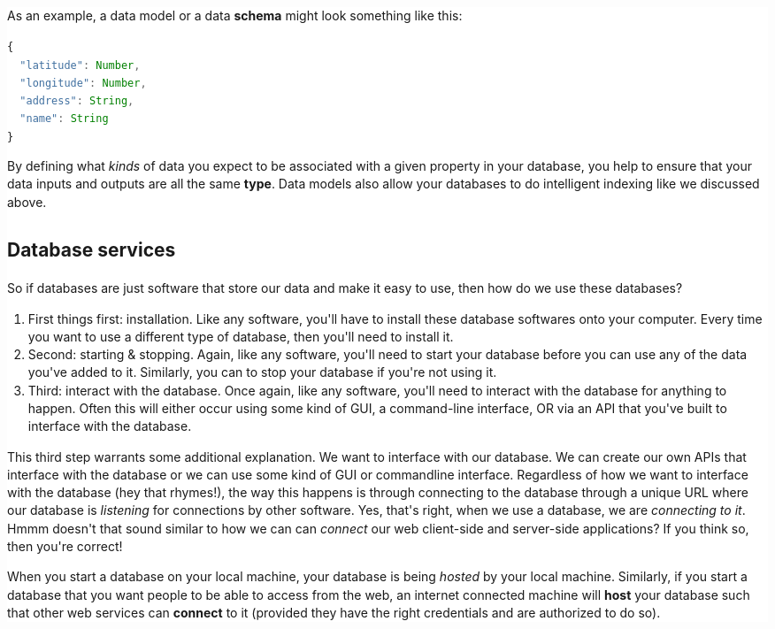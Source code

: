 As an example, a data model or a data **schema** might look something like this:

```js
{
  "latitude": Number,
  "longitude": Number,
  "address": String,
  "name": String
}
```

By defining what *kinds* of data you expect to be associated with a given property in your database, you help to ensure
that your data inputs and outputs are all the same **type**. Data models also allow your databases to do intelligent
indexing like we discussed above.

## Database services

So if databases are just software that store our data and make it easy to use, then how do we use these databases?

1. First things first: installation. Like any software, you'll have to install these database softwares onto your
   computer. Every time you want to use a different type of database, then you'll need to install it.
2. Second: starting & stopping. Again, like any software, you'll need to start your database before you can use any of
   the data you've added to it. Similarly, you can to stop your database if you're not using it.
3. Third: interact with the database. Once again, like any software, you'll need to interact with the database for
   anything to happen. Often this will either occur using some kind of GUI, a command-line interface, OR via an API that
   you've built to interface with the database.

This third step warrants some additional explanation. We want to interface with our database. We can create our own APIs
that interface with the database or we can use some kind of GUI or commandline interface. Regardless of how we want to
interface with the database (hey that rhymes!), the way this happens is through connecting to the database through a
unique URL where our database is *listening* for connections by other software. Yes, that's right, when we use a
database, we are *connecting to it*. Hmmm doesn't that sound similar to how we can can *connect* our web client-side and
server-side applications? If you think so, then you're correct!

When you start a database on your local machine, your database is being *hosted* by your local machine. Similarly, if
you start a database that you want people to be able to access from the web, an internet connected machine will **host**
your database such that other web services can **connect** to it (provided they have the right credentials and are
authorized to do so).
